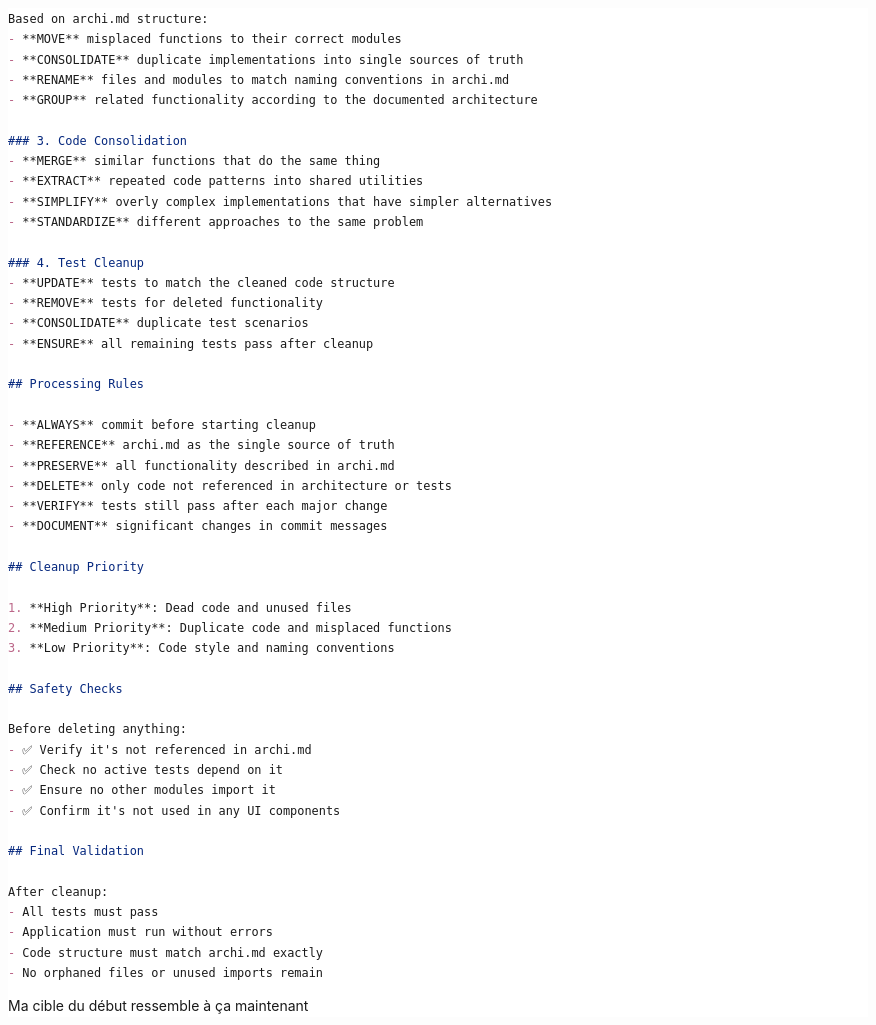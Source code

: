 ```markdown
Based on archi.md structure:
- **MOVE** misplaced functions to their correct modules
- **CONSOLIDATE** duplicate implementations into single sources of truth
- **RENAME** files and modules to match naming conventions in archi.md
- **GROUP** related functionality according to the documented architecture

### 3. Code Consolidation
- **MERGE** similar functions that do the same thing
- **EXTRACT** repeated code patterns into shared utilities
- **SIMPLIFY** overly complex implementations that have simpler alternatives
- **STANDARDIZE** different approaches to the same problem

### 4. Test Cleanup
- **UPDATE** tests to match the cleaned code structure
- **REMOVE** tests for deleted functionality
- **CONSOLIDATE** duplicate test scenarios
- **ENSURE** all remaining tests pass after cleanup

## Processing Rules

- **ALWAYS** commit before starting cleanup
- **REFERENCE** archi.md as the single source of truth
- **PRESERVE** all functionality described in archi.md
- **DELETE** only code not referenced in architecture or tests
- **VERIFY** tests still pass after each major change
- **DOCUMENT** significant changes in commit messages

## Cleanup Priority

1. **High Priority**: Dead code and unused files
2. **Medium Priority**: Duplicate code and misplaced functions
3. **Low Priority**: Code style and naming conventions

## Safety Checks

Before deleting anything:
- ✅ Verify it's not referenced in archi.md
- ✅ Check no active tests depend on it
- ✅ Ensure no other modules import it
- ✅ Confirm it's not used in any UI components

## Final Validation

After cleanup:
- All tests must pass
- Application must run without errors
- Code structure must match archi.md exactly
- No orphaned files or unused imports remain
```

Ma cible du début ressemble à ça maintenant
